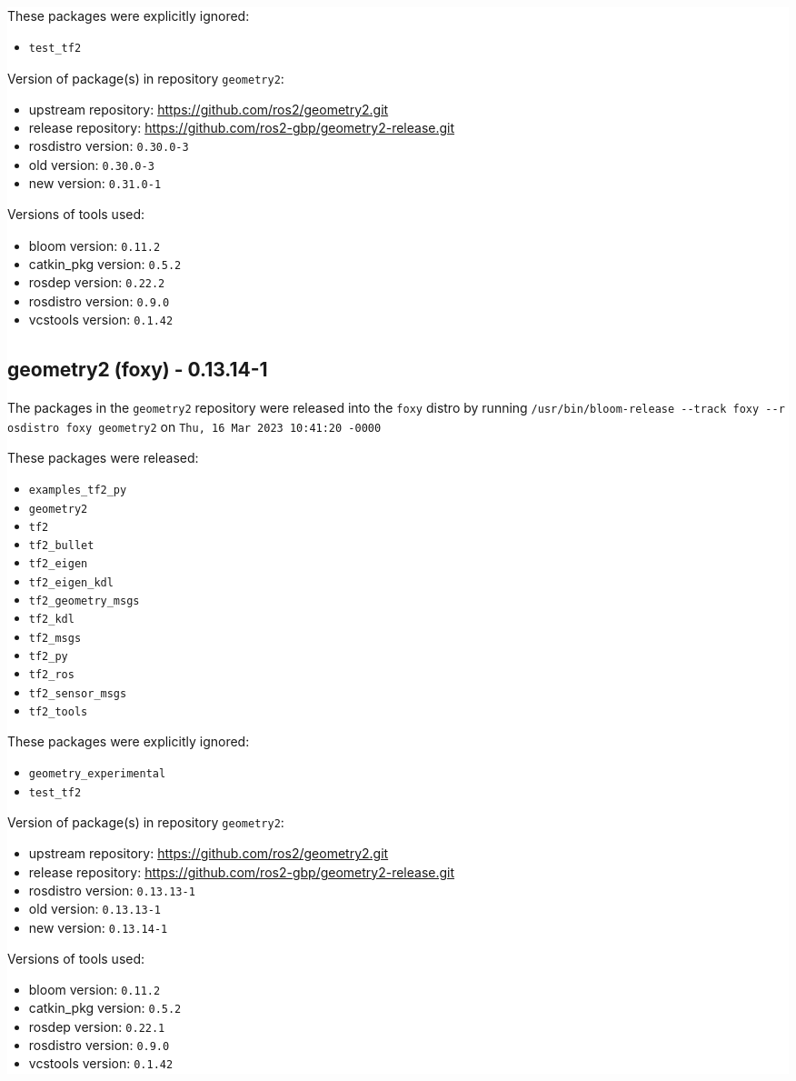 These packages were explicitly ignored:
- `test_tf2`

Version of package(s) in repository `geometry2`:

- upstream repository: https://github.com/ros2/geometry2.git
- release repository: https://github.com/ros2-gbp/geometry2-release.git
- rosdistro version: `0.30.0-3`
- old version: `0.30.0-3`
- new version: `0.31.0-1`

Versions of tools used:

- bloom version: `0.11.2`
- catkin_pkg version: `0.5.2`
- rosdep version: `0.22.2`
- rosdistro version: `0.9.0`
- vcstools version: `0.1.42`


## geometry2 (foxy) - 0.13.14-1

The packages in the `geometry2` repository were released into the `foxy` distro by running `/usr/bin/bloom-release --track foxy --rosdistro foxy geometry2` on `Thu, 16 Mar 2023 10:41:20 -0000`

These packages were released:
- `examples_tf2_py`
- `geometry2`
- `tf2`
- `tf2_bullet`
- `tf2_eigen`
- `tf2_eigen_kdl`
- `tf2_geometry_msgs`
- `tf2_kdl`
- `tf2_msgs`
- `tf2_py`
- `tf2_ros`
- `tf2_sensor_msgs`
- `tf2_tools`

These packages were explicitly ignored:
- `geometry_experimental`
- `test_tf2`

Version of package(s) in repository `geometry2`:

- upstream repository: https://github.com/ros2/geometry2.git
- release repository: https://github.com/ros2-gbp/geometry2-release.git
- rosdistro version: `0.13.13-1`
- old version: `0.13.13-1`
- new version: `0.13.14-1`

Versions of tools used:

- bloom version: `0.11.2`
- catkin_pkg version: `0.5.2`
- rosdep version: `0.22.1`
- rosdistro version: `0.9.0`
- vcstools version: `0.1.42`
